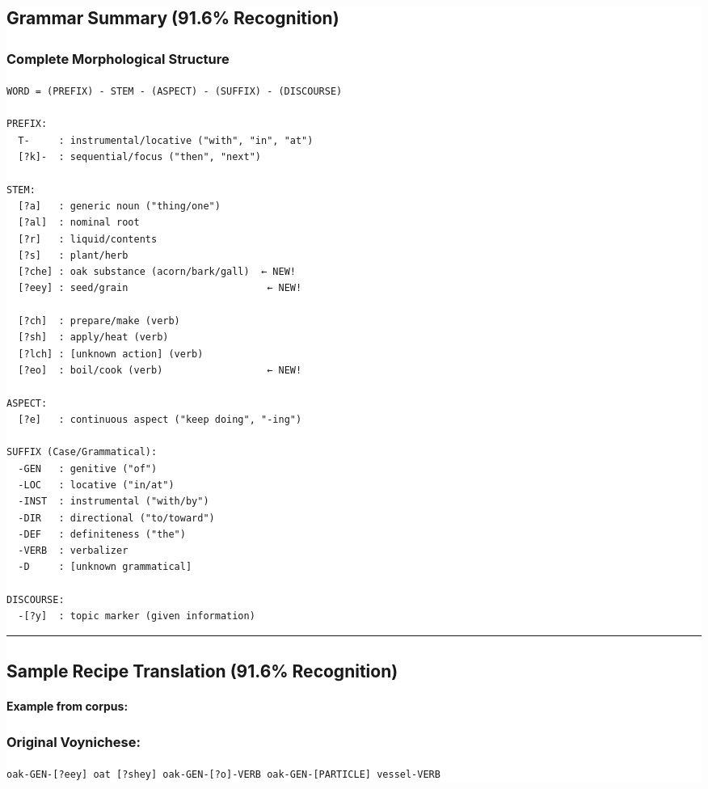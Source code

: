 
## Grammar Summary (91.6% Recognition)

### Complete Morphological Structure

```
WORD = (PREFIX) - STEM - (ASPECT) - (SUFFIX) - (DISCOURSE)

PREFIX:
  T-     : instrumental/locative ("with", "in", "at")
  [?k]-  : sequential/focus ("then", "next")

STEM:
  [?a]   : generic noun ("thing/one")
  [?al]  : nominal root
  [?r]   : liquid/contents
  [?s]   : plant/herb
  [?che] : oak substance (acorn/bark/gall)  ← NEW!
  [?eey] : seed/grain                        ← NEW!
  
  [?ch]  : prepare/make (verb)
  [?sh]  : apply/heat (verb)
  [?lch] : [unknown action] (verb)
  [?eo]  : boil/cook (verb)                  ← NEW!

ASPECT:
  [?e]   : continuous aspect ("keep doing", "-ing")

SUFFIX (Case/Grammatical):
  -GEN   : genitive ("of")
  -LOC   : locative ("in/at")
  -INST  : instrumental ("with/by")
  -DIR   : directional ("to/toward")
  -DEF   : definiteness ("the")
  -VERB  : verbalizer
  -D     : [unknown grammatical]

DISCOURSE:
  -[?y]  : topic marker (given information)
```

---

## Sample Recipe Translation (91.6% Recognition)

**Example from corpus:**

### Original Voynichese:
```
oak-GEN-[?eey] oat [?shey] oak-GEN-[?o]-VERB oak-GEN-[PARTICLE] vessel-VERB
```
